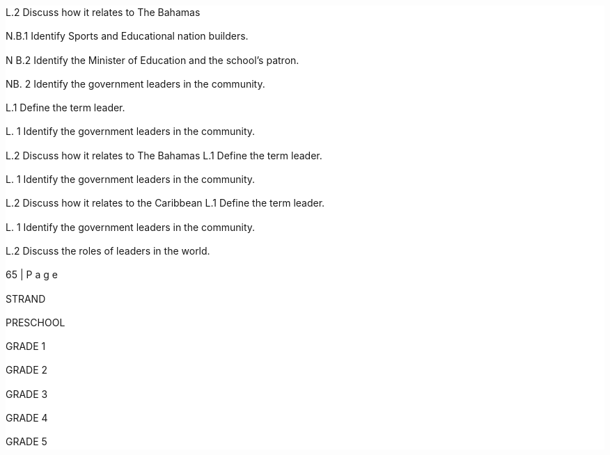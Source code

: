 L.2 Discuss how it relates 
to The Bahamas 
 
N.B.1 Identify Sports and 
Educational nation 
builders. 
 
N B.2 Identify the 
Minister of Education and 
the school’s patron. 
 
NB. 2 Identify the 
government leaders in the 
community. 
 
L.1 Define the term 
leader. 
 
L. 1 Identify the 
government leaders in the 
community. 
 
L.2 Discuss how it relates 
to The Bahamas 
L.1 Define the term 
leader. 
 
L. 1 Identify the 
government leaders in the 
community. 
 
L.2 Discuss how it relates 
to the Caribbean 
L.1 Define the term 
leader. 
 
L. 1 Identify the 
government leaders in the 
community. 
 
L.2 Discuss the roles of 
leaders in the world. 


 
65 | P a g e  
 
 
STRAND 
 
PRESCHOOL 
 
GRADE 1 
 
GRADE 2 
 
GRADE 3 
 
GRADE 4 
 
GRADE 5 
 